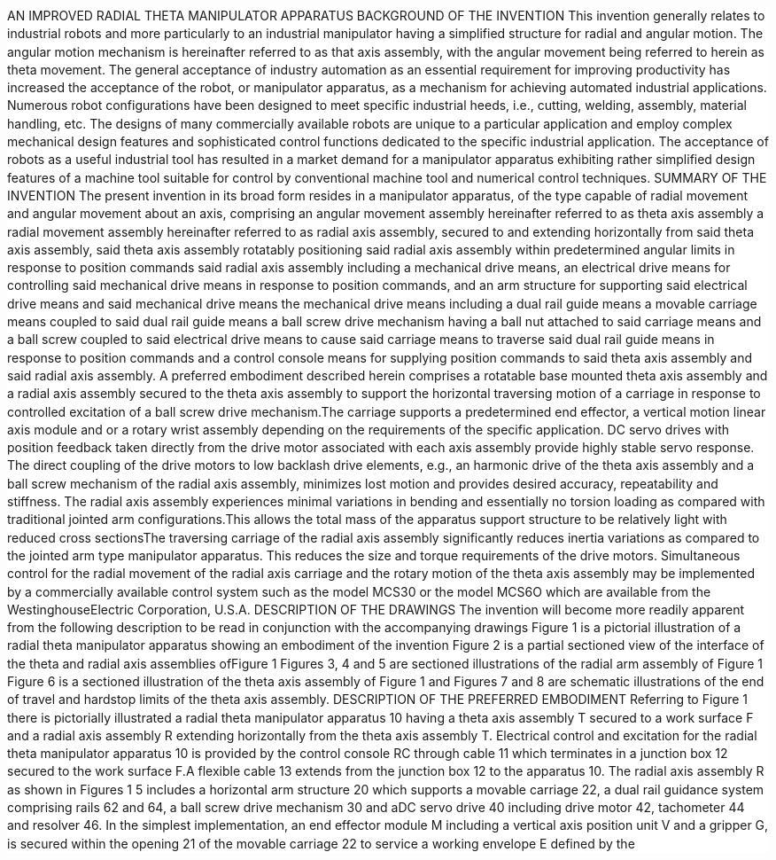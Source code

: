 AN IMPROVED RADIAL THETA MANIPULATOR APPARATUS BACKGROUND OF THE INVENTION This invention generally relates to industrial robots and more particularly to an industrial manipulator having a simplified structure for radial and angular motion. The angular motion mechanism is hereinafter referred to as that axis assembly, with the angular movement being referred to herein as theta movement. The general acceptance of industry automation as an essential requirement for improving productivity has increased the acceptance of the robot, or manipulator apparatus, as a mechanism for achieving automated industrial applications. Numerous robot configurations have been designed to meet specific industrial heeds, i.e., cutting, welding, assembly, material handling, etc. The designs of many commercially available robots are unique to a particular application and employ complex mechanical design features and sophisticated control functions dedicated to the specific industrial application. The acceptance of robots as a useful industrial tool has resulted in a market demand for a manipulator apparatus exhibiting rather simplified design features of a machine tool suitable for control by conventional machine tool and numerical control techniques. SUMMARY OF THE INVENTION The present invention in its broad form resides in a manipulator apparatus, of the type capable of radial movement and angular movement about an axis, comprising an angular movement assembly hereinafter referred to as theta axis assembly a radial movement assembly hereinafter referred to as radial axis assembly, secured to and extending horizontally from said theta axis assembly, said theta axis assembly rotatably positioning said radial axis assembly within predetermined angular limits in response to position commands said radial axis assembly including a mechanical drive means, an electrical drive means for controlling said mechanical drive means in response to position commands, and an arm structure for supporting said electrical drive means and said mechanical drive means the mechanical drive means including a dual rail guide means a movable carriage means coupled to said dual rail guide means a ball screw drive mechanism having a ball nut attached to said carriage means and a ball screw coupled to said electrical drive means to cause said carriage means to traverse said dual rail guide means in response to position commands and a control console means for supplying position commands to said theta axis assembly and said radial axis assembly. A preferred embodiment described herein comprises a rotatable base mounted theta axis assembly and a radial axis assembly secured to the theta axis assembly to support the horizontal traversing motion of a carriage in response to controlled excitation of a ball screw drive mechanism.The carriage supports a predetermined end effector, a vertical motion linear axis module and or a rotary wrist assembly depending on the requirements of the specific application. DC servo drives with position feedback taken directly from the drive motor associated with each axis assembly provide highly stable servo response. The direct coupling of the drive motors to low backlash drive elements, e.g., an harmonic drive of the theta axis assembly and a ball screw mechanism of the radial axis assembly, minimizes lost motion and provides desired accuracy, repeatability and stiffness. The radial axis assembly experiences minimal variations in bending and essentially no torsion loading as compared with traditional jointed arm configurations.This allows the total mass of the apparatus support structure to be relatively light with reduced cross sectionsThe traversing carriage of the radial axis assembly significantly reduces inertia variations as compared to the jointed arm type manipulator apparatus. This reduces the size and torque requirements of the drive motors. Simultaneous control for the radial movement of the radial axis carriage and the rotary motion of the theta axis assembly may be implemented by a commercially available control system such as the model MCS30 or the model MCS6O which are available from the WestinghouseElectric Corporation, U.S.A. DESCRIPTION OF THE DRAWINGS The invention will become more readily apparent from the following description to be read in conjunction with the accompanying drawings Figure 1 is a pictorial illustration of a radial theta manipulator apparatus showing an embodiment of the invention Figure 2 is a partial sectioned view of the interface of the theta and radial axis assemblies ofFigure 1 Figures 3, 4 and 5 are sectioned illustrations of the radial arm assembly of Figure 1 Figure 6 is a sectioned illustration of the theta axis assembly of Figure 1 and Figures 7 and 8 are schematic illustrations of the end of travel and hardstop limits of the theta axis assembly. DESCRIPTION OF THE PREFERRED EMBODIMENT Referring to Figure 1 there is pictorially illustrated a radial theta manipulator apparatus 10 having a theta axis assembly T secured to a work surface F and a radial axis assembly R extending horizontally from the theta axis assembly T. Electrical control and excitation for the radial theta manipulator apparatus 10 is provided by the control console RC through cable 11 which terminates in a junction box 12 secured to the work surface F.A flexible cable 13 extends from the junction box 12 to the apparatus 10. The radial axis assembly R as shown in Figures 1 5 includes a horizontal arm structure 20 which supports a movable carriage 22, a dual rail guidance system comprising rails 62 and 64, a ball screw drive mechanism 30 and aDC servo drive 40 including drive motor 42, tachometer 44 and resolver 46. In the simplest implementation, an end effector module M including a vertical axis position unit V and a gripper G, is secured within the opening 21 of the movable carriage 22 to service a working envelope E defined by the